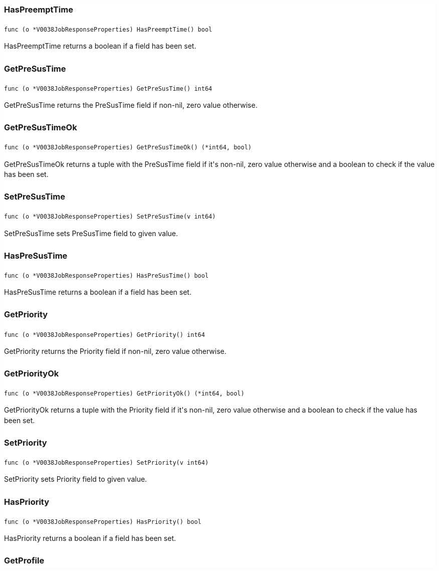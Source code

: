 ### HasPreemptTime

`func (o *V0038JobResponseProperties) HasPreemptTime() bool`

HasPreemptTime returns a boolean if a field has been set.

### GetPreSusTime

`func (o *V0038JobResponseProperties) GetPreSusTime() int64`

GetPreSusTime returns the PreSusTime field if non-nil, zero value otherwise.

### GetPreSusTimeOk

`func (o *V0038JobResponseProperties) GetPreSusTimeOk() (*int64, bool)`

GetPreSusTimeOk returns a tuple with the PreSusTime field if it's non-nil, zero value otherwise
and a boolean to check if the value has been set.

### SetPreSusTime

`func (o *V0038JobResponseProperties) SetPreSusTime(v int64)`

SetPreSusTime sets PreSusTime field to given value.

### HasPreSusTime

`func (o *V0038JobResponseProperties) HasPreSusTime() bool`

HasPreSusTime returns a boolean if a field has been set.

### GetPriority

`func (o *V0038JobResponseProperties) GetPriority() int64`

GetPriority returns the Priority field if non-nil, zero value otherwise.

### GetPriorityOk

`func (o *V0038JobResponseProperties) GetPriorityOk() (*int64, bool)`

GetPriorityOk returns a tuple with the Priority field if it's non-nil, zero value otherwise
and a boolean to check if the value has been set.

### SetPriority

`func (o *V0038JobResponseProperties) SetPriority(v int64)`

SetPriority sets Priority field to given value.

### HasPriority

`func (o *V0038JobResponseProperties) HasPriority() bool`

HasPriority returns a boolean if a field has been set.

### GetProfile
